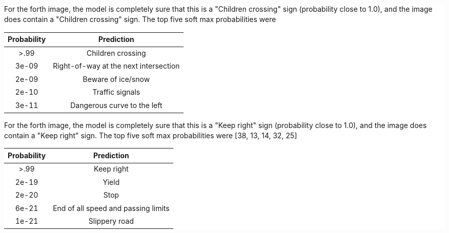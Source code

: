 For the forth image, the model is completely sure that this is a "Children crossing" sign (probability close to 1.0), and the image does contain a "Children crossing" sign. The top five soft max probabilities were

| Probability         	|     Prediction	        					| 
|:---------------------:|:---------------------------------------------:| 
| >.99         			| Children crossing								| 
| 3e-09    				| Right-of-way at the next intersection 		|
| 2e-09					| Beware of ice/snow							|
| 2e-10					| Traffic signals				 				|
| 3e-11					| Dangerous curve to the left					|

For the forth image, the model is completely sure that this is a "Keep right" sign (probability close to 1.0), and the image does contain a "Keep right" sign. The top five soft max probabilities were
[38, 13, 14, 32, 25]


| Probability         	|     Prediction	        					| 
|:---------------------:|:---------------------------------------------:| 
| >.99         			| Keep right									| 
| 2e-19    				| Yield 										|
| 2e-20					| Stop											|
| 6e-21					| End of all speed and passing limits			|
| 1e-21					| Slippery road									|

[//]: # (Image References)
[image1]: ./writeup/samples.png "Train samples" 
[image2]: ./writeup/freqs.png "Dataset structure"
[image3]: ./examples/grayscale.jpg "Grayscaling"
[image4]: ./test-web/1.jpg "Speed limit (30km/h) "
[image5]: ./test-web/14.jpg "Stop"
[image6]: ./test-web/17.jpg "No entry"
[image7]: ./test-web/28.jpg "Children crossing"
[image8]: ./test-web/38.jpg "Keep right"